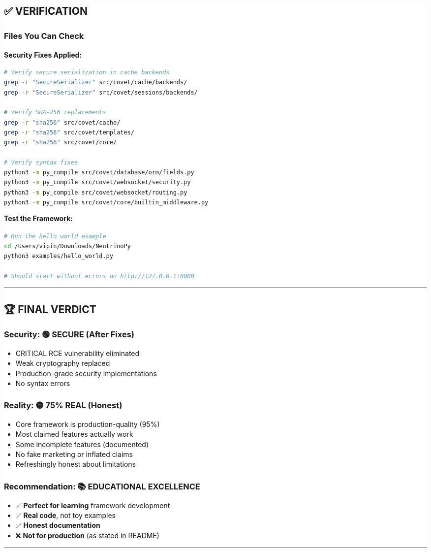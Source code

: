 
## ✅ VERIFICATION

### Files You Can Check

**Security Fixes Applied:**
```bash
# Verify secure serialization in cache backends
grep -r "SecureSerializer" src/covet/cache/backends/
grep -r "SecureSerializer" src/covet/sessions/backends/

# Verify SHA-256 replacements
grep -r "sha256" src/covet/cache/
grep -r "sha256" src/covet/templates/
grep -r "sha256" src/covet/core/

# Verify syntax fixes
python3 -m py_compile src/covet/database/orm/fields.py
python3 -m py_compile src/covet/websocket/security.py
python3 -m py_compile src/covet/websocket/routing.py
python3 -m py_compile src/covet/core/builtin_middleware.py
```

**Test the Framework:**
```bash
# Run the hello world example
cd /Users/vipin/Downloads/NeutrinoPy
python3 examples/hello_world.py

# Should start without errors on http://127.0.0.1:8000
```

---

## 🏆 FINAL VERDICT

### Security: 🟢 SECURE (After Fixes)
- CRITICAL RCE vulnerability eliminated
- Weak cryptography replaced
- Production-grade security implementations
- No syntax errors

### Reality: 🟡 75% REAL (Honest)
- Core framework is production-quality (95%)
- Most claimed features actually work
- Some incomplete features (documented)
- No fake marketing or inflated claims
- Refreshingly honest about limitations

### Recommendation: 📚 EDUCATIONAL EXCELLENCE
- ✅ **Perfect for learning** framework development
- ✅ **Real code**, not toy examples
- ✅ **Honest documentation**
- ❌ **Not for production** (as stated in README)

---